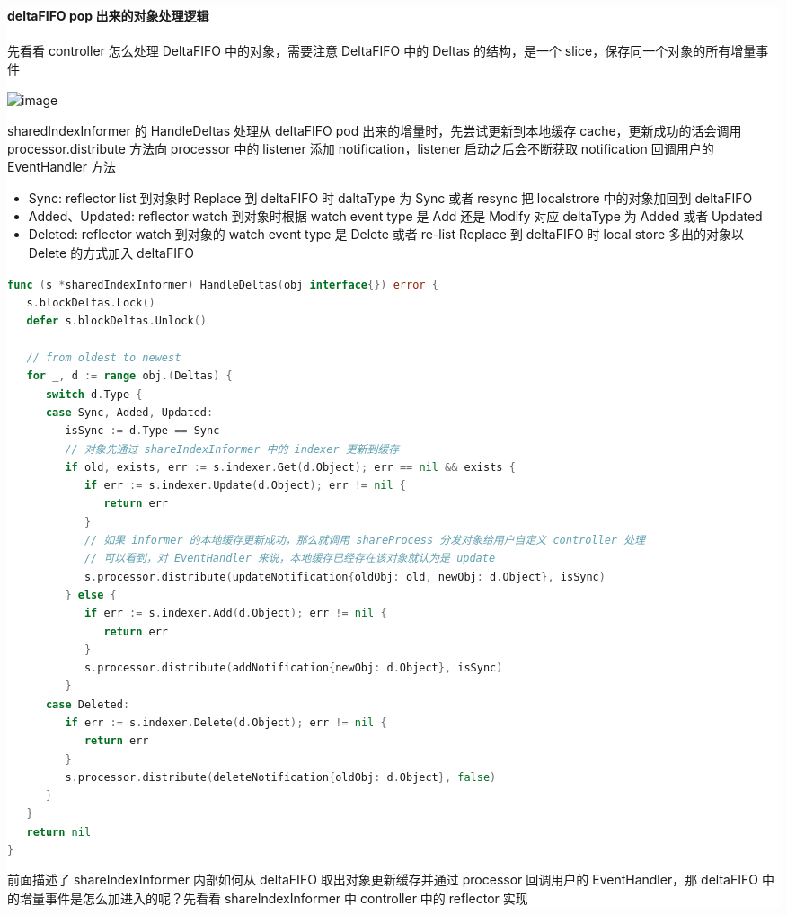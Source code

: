 #### deltaFIFO pop 出来的对象处理逻辑

先看看 controller 怎么处理 DeltaFIFO 中的对象，需要注意 DeltaFIFO 中的 Deltas 的结构，是一个 slice，保存同一个对象的所有增量事件

![image](https://assets.jimmysong.io/images/book/kubernetes-handbook/develop/client-go-informer-sourcecode-analyse/deltafifo.webp)

sharedIndexInformer 的 HandleDeltas 处理从 deltaFIFO pod 出来的增量时，先尝试更新到本地缓存 cache，更新成功的话会调用 processor.distribute 方法向 processor 中的 listener 添加 notification，listener 启动之后会不断获取 notification 回调用户的 EventHandler 方法

- Sync: reflector list 到对象时 Replace 到 deltaFIFO 时 daltaType 为 Sync 或者 resync 把 localstrore 中的对象加回到 deltaFIFO
- Added、Updated: reflector watch 到对象时根据 watch event type 是 Add 还是 Modify 对应 deltaType 为 Added 或者 Updated
- Deleted: reflector watch 到对象的 watch event type 是 Delete 或者 re-list Replace 到 deltaFIFO 时 local store 多出的对象以 Delete 的方式加入 deltaFIFO

```go
func (s *sharedIndexInformer) HandleDeltas(obj interface{}) error {
   s.blockDeltas.Lock()
   defer s.blockDeltas.Unlock()

   // from oldest to newest
   for _, d := range obj.(Deltas) {
      switch d.Type {
      case Sync, Added, Updated:
         isSync := d.Type == Sync
         // 对象先通过 shareIndexInformer 中的 indexer 更新到缓存
         if old, exists, err := s.indexer.Get(d.Object); err == nil && exists {
            if err := s.indexer.Update(d.Object); err != nil {
               return err
            }
            // 如果 informer 的本地缓存更新成功，那么就调用 shareProcess 分发对象给用户自定义 controller 处理
            // 可以看到，对 EventHandler 来说，本地缓存已经存在该对象就认为是 update
            s.processor.distribute(updateNotification{oldObj: old, newObj: d.Object}, isSync)
         } else {
            if err := s.indexer.Add(d.Object); err != nil {
               return err
            }
            s.processor.distribute(addNotification{newObj: d.Object}, isSync)
         }
      case Deleted:
         if err := s.indexer.Delete(d.Object); err != nil {
            return err
         }
         s.processor.distribute(deleteNotification{oldObj: d.Object}, false)
      }
   }
   return nil
}
```

前面描述了 shareIndexInformer 内部如何从 deltaFIFO 取出对象更新缓存并通过 processor 回调用户的 EventHandler，那 deltaFIFO 中的增量事件是怎么加进入的呢？先看看 shareIndexInformer 中 controller 中的 reflector 实现
